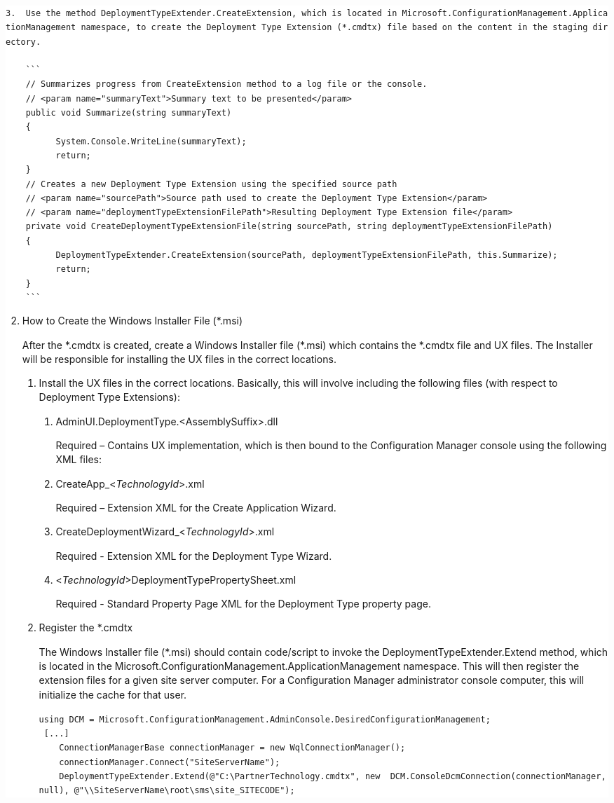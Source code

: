     3.  Use the method DeploymentTypeExtender.CreateExtension, which is located in Microsoft.ConfigurationManagement.ApplicationManagement namespace, to create the Deployment Type Extension (*.cmdtx) file based on the content in the staging directory.

        ```
        // Summarizes progress from CreateExtension method to a log file or the console.
        // <param name="summaryText">Summary text to be presented</param>
        public void Summarize(string summaryText)
        {
              System.Console.WriteLine(summaryText);
              return;
        }
        // Creates a new Deployment Type Extension using the specified source path
        // <param name="sourcePath">Source path used to create the Deployment Type Extension</param>
        // <param name="deploymentTypeExtensionFilePath">Resulting Deployment Type Extension file</param>
        private void CreateDeploymentTypeExtensionFile(string sourcePath, string deploymentTypeExtensionFilePath)
        {
              DeploymentTypeExtender.CreateExtension(sourcePath, deploymentTypeExtensionFilePath, this.Summarize);
              return;
        }
        ```

2.  How to Create the Windows Installer File (*.msi)

     After the *.cmdtx is created, create a Windows Installer file (\*.msi) which contains the \*.cmdtx file and UX files. The Installer will be responsible for installing the UX files in the correct locations.

    1.  Install the UX files in the correct locations. Basically, this will involve including the following files (with respect to Deployment Type Extensions):

        1.  AdminUI.DeploymentType.\<AssemblySuffix>.dll

             Required – Contains UX implementation, which is then bound to the Configuration Manager console using the following XML files:

        2.  CreateApp_\<*TechnologyId*>.xml

             Required – Extension XML for the Create Application Wizard.

        3.  CreateDeploymentWizard_\<*TechnologyId*>.xml

             Required - Extension XML for the Deployment Type Wizard.

        4.  \<*TechnologyId*>DeploymentTypePropertySheet.xml

             Required - Standard Property Page XML for the Deployment Type property page.

    2.  Register the *.cmdtx

         The Windows Installer file (*.msi) should contain code/script to invoke the DeploymentTypeExtender.Extend method, which is located in the Microsoft.ConfigurationManagement.ApplicationManagement namespace. This will then register the extension files for a given site server computer. For a Configuration Manager administrator console computer, this will initialize the cache for that user.

        ```
        using DCM = Microsoft.ConfigurationManagement.AdminConsole.DesiredConfigurationManagement;
         [...]
            ConnectionManagerBase connectionManager = new WqlConnectionManager();
            connectionManager.Connect("SiteServerName");
            DeploymentTypeExtender.Extend(@"C:\PartnerTechnology.cmdtx", new  DCM.ConsoleDcmConnection(connectionManager, null), @"\\SiteServerName\root\sms\site_SITECODE");
        ```
